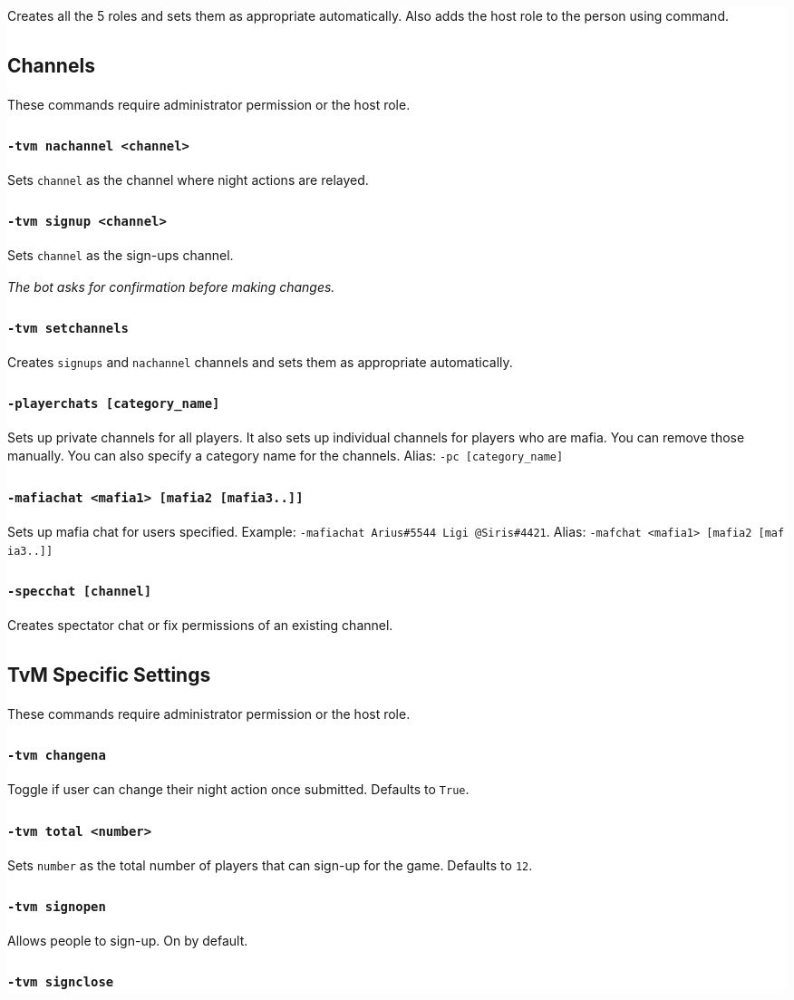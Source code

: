 Creates all the 5 roles and sets them as appropriate automatically. Also adds the host role to the person using command.

## Channels

These commands require administrator permission or the host role.

### `-tvm nachannel <channel>`

Sets `channel` as the channel where night actions are relayed.

### `-tvm signup <channel>`

Sets `channel` as the sign-ups channel.

*The bot asks for confirmation before making changes.*

### `-tvm setchannels`

Creates `signups` and `nachannel` channels and sets them as appropriate automatically.

### `-playerchats [category_name]`

Sets up private channels for all players. It also sets up individual channels for players who are mafia. You can remove those manually. You can also specify a category name for the channels. Alias: `-pc [category_name]`

### `-mafiachat <mafia1> [mafia2 [mafia3..]]`

Sets up mafia chat for users specified. Example: `-mafiachat Arius#5544 Ligi @Siris#4421`. Alias: `-mafchat <mafia1> [mafia2 [mafia3..]]`

### `-specchat [channel]`

Creates spectator chat or fix permissions of an existing channel.

## TvM Specific Settings

These commands require administrator permission or the host role.

### `-tvm changena`

Toggle if user can change their night action once submitted. Defaults to `True`.

### `-tvm total <number>`

Sets `number` as the total number of players that can sign-up for the game. Defaults to `12`.

### `-tvm signopen`

Allows people to sign-up. On by default.

### `-tvm signclose`

